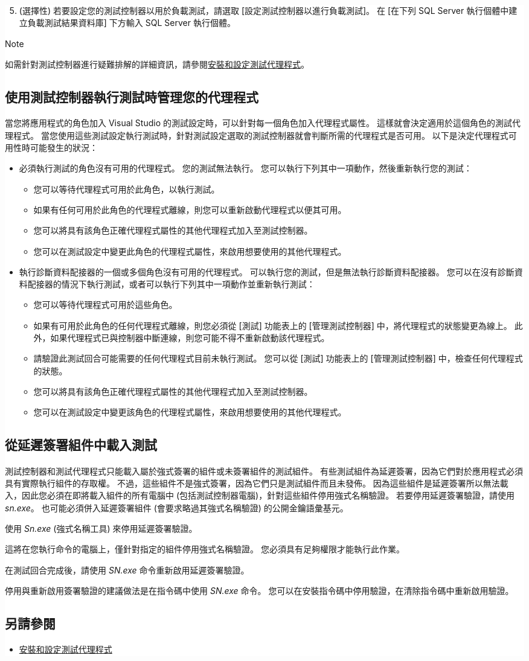 5. (選擇性) 若要設定您的測試控制器以用於負載測試，請選取 [設定測試控制器以進行負載測試]。 在 [在下列 SQL Server 執行個體中建立負載測試結果資料庫] 下方輸入 SQL Server 執行個體。

> [!NOTE]
> 如需針對測試控制器進行疑難排解的詳細資訊，請參閱[安裝和設定測試代理程式](../test/lab-management/install-configure-test-agents.md)。

## <a name="manage-your-agents-when-you-run-your-tests-with-a-test-controller"></a>使用測試控制器執行測試時管理您的代理程式

當您將應用程式的角色加入 Visual Studio 的測試設定時，可以針對每一個角色加入代理程式屬性。 這樣就會決定適用於這個角色的測試代理程式。 當您使用這些測試設定執行測試時，針對測試設定選取的測試控制器就會判斷所需的代理程式是否可用。 以下是決定代理程式可用性時可能發生的狀況：

- 必須執行測試的角色沒有可用的代理程式。 您的測試無法執行。 您可以執行下列其中一項動作，然後重新執行您的測試：

  - 您可以等待代理程式可用於此角色，以執行測試。

  - 如果有任何可用於此角色的代理程式離線，則您可以重新啟動代理程式以便其可用。

  - 您可以將具有該角色正確代理程式屬性的其他代理程式加入至測試控制器。

  - 您可以在測試設定中變更此角色的代理程式屬性，來啟用想要使用的其他代理程式。

- 執行診斷資料配接器的一個或多個角色沒有可用的代理程式。 可以執行您的測試，但是無法執行診斷資料配接器。 您可以在沒有診斷資料配接器的情況下執行測試，或者可以執行下列其中一項動作並重新執行測試：

  - 您可以等待代理程式可用於這些角色。

  - 如果有可用於此角色的任何代理程式離線，則您必須從 [測試] 功能表上的 [管理測試控制器] 中，將代理程式的狀態變更為線上。 此外，如果代理程式已與控制器中斷連線，則您可能不得不重新啟動該代理程式。

  - 請驗證此測試回合可能需要的任何代理程式目前未執行測試。 您可以從 [測試] 功能表上的 [管理測試控制器] 中，檢查任何代理程式的狀態。

  - 您可以將具有該角色正確代理程式屬性的其他代理程式加入至測試控制器。

  - 您可以在測試設定中變更該角色的代理程式屬性，來啟用想要使用的其他代理程式。

## <a name="load-tests-from-delay-signed-assemblies"></a>從延遲簽署組件中載入測試

測試控制器和測試代理程式只能載入屬於強式簽署的組件或未簽署組件的測試組件。 有些測試組件為延遲簽署，因為它們對於應用程式必須具有實際執行組件的存取權。 不過，這些組件不是強式簽署，因為它們只是測試組件而且未發佈。 因為這些組件是延遲簽署所以無法載入，因此您必須在即將載入組件的所有電腦中 (包括測試控制器電腦)，針對這些組件停用強式名稱驗證。 若要停用延遲簽署驗證，請使用 *sn.exe*。 也可能必須併入延遲簽署組件 (會要求略過其強式名稱驗證) 的公開金鑰語彙基元。

使用 *Sn.exe* (強式名稱工具) 來停用延遲簽署驗證。

這將在您執行命令的電腦上，僅針對指定的組件停用強式名稱驗證。 您必須具有足夠權限才能執行此作業。

在測試回合完成後，請使用 *SN.exe* 命令重新啟用延遲簽署驗證。

停用與重新啟用簽署驗證的建議做法是在指令碼中使用 *SN.exe* 命令。 您可以在安裝指令碼中停用驗證，在清除指令碼中重新啟用驗證。

## <a name="see-also"></a>另請參閱

- [安裝和設定測試代理程式](../test/lab-management/install-configure-test-agents.md)

